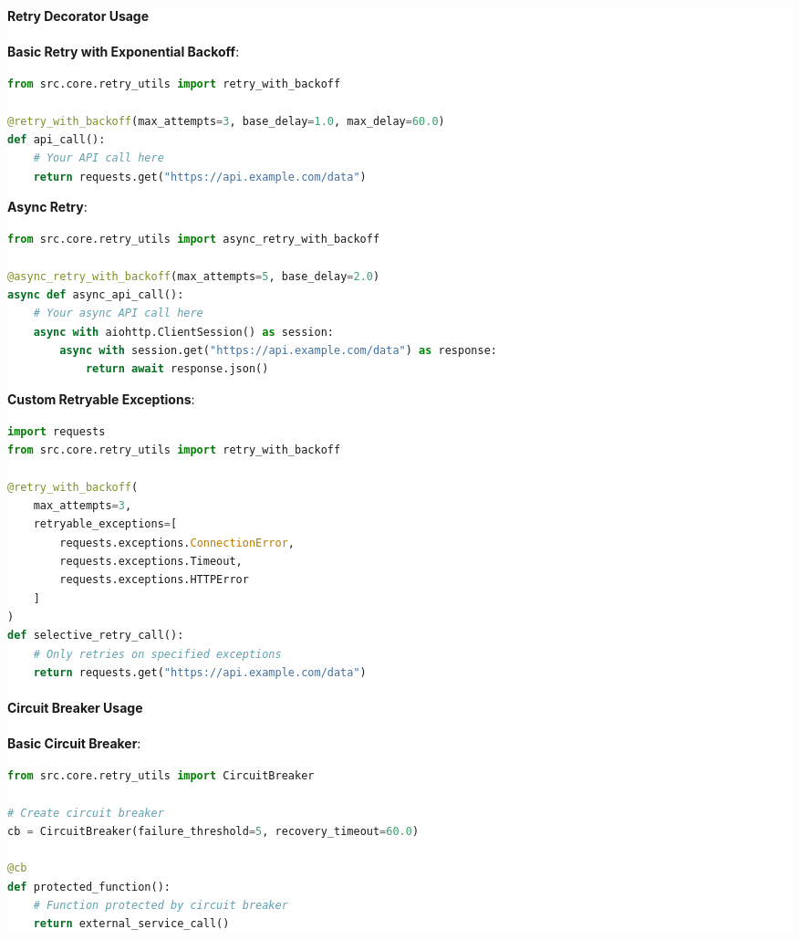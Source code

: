 #### Retry Decorator Usage

**Basic Retry with Exponential Backoff**:
```python
from src.core.retry_utils import retry_with_backoff

@retry_with_backoff(max_attempts=3, base_delay=1.0, max_delay=60.0)
def api_call():
    # Your API call here
    return requests.get("https://api.example.com/data")
```

**Async Retry**:
```python
from src.core.retry_utils import async_retry_with_backoff

@async_retry_with_backoff(max_attempts=5, base_delay=2.0)
async def async_api_call():
    # Your async API call here
    async with aiohttp.ClientSession() as session:
        async with session.get("https://api.example.com/data") as response:
            return await response.json()
```

**Custom Retryable Exceptions**:
```python
import requests
from src.core.retry_utils import retry_with_backoff

@retry_with_backoff(
    max_attempts=3,
    retryable_exceptions=[
        requests.exceptions.ConnectionError,
        requests.exceptions.Timeout,
        requests.exceptions.HTTPError
    ]
)
def selective_retry_call():
    # Only retries on specified exceptions
    return requests.get("https://api.example.com/data")
```

#### Circuit Breaker Usage

**Basic Circuit Breaker**:
```python
from src.core.retry_utils import CircuitBreaker

# Create circuit breaker
cb = CircuitBreaker(failure_threshold=5, recovery_timeout=60.0)

@cb
def protected_function():
    # Function protected by circuit breaker
    return external_service_call()
```
